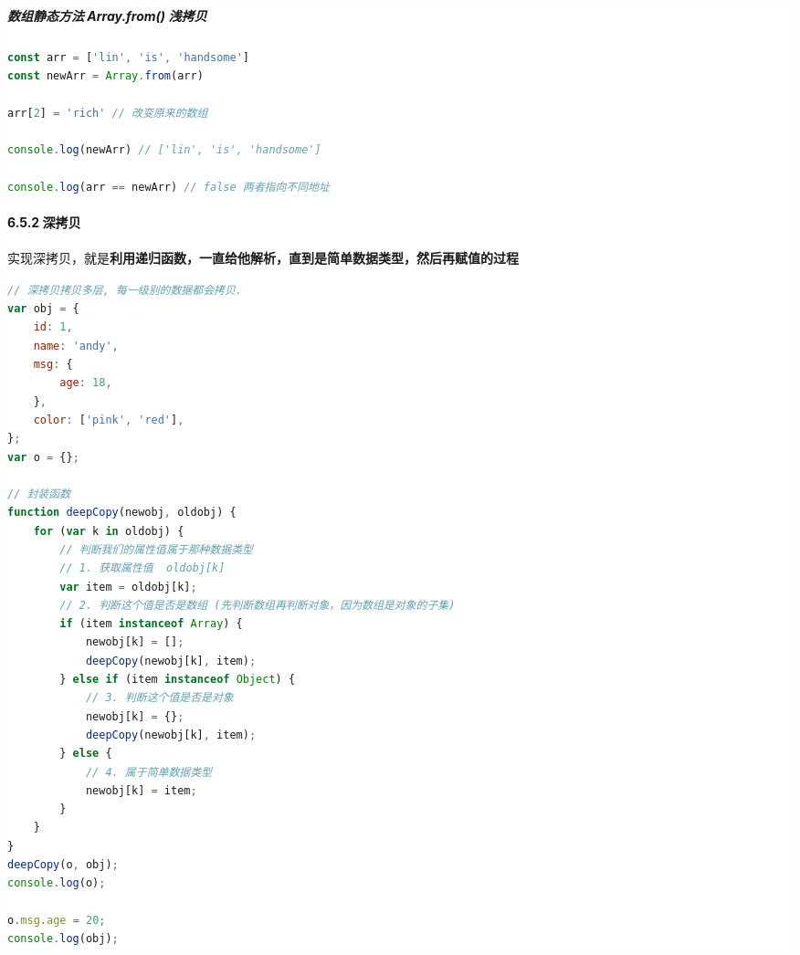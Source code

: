 

##### 数组静态方法 Array.from() 浅拷贝

~~~js
const arr = ['lin', 'is', 'handsome']
const newArr = Array.from(arr)

arr[2] = 'rich' // 改变原来的数组

console.log(newArr) // ['lin', 'is', 'handsome']

console.log(arr == newArr) // false 两者指向不同地址
~~~





#### 6.5.2 深拷贝

实现深拷贝，就是**利用递归函数，一直给他解析，直到是简单数据类型，然后再赋值的过程**

~~~js
// 深拷贝拷贝多层, 每一级别的数据都会拷贝.
var obj = {
    id: 1,
    name: 'andy',
    msg: {
        age: 18,
    },
    color: ['pink', 'red'],
};
var o = {};

// 封装函数
function deepCopy(newobj, oldobj) {
    for (var k in oldobj) {
        // 判断我们的属性值属于那种数据类型
        // 1. 获取属性值  oldobj[k]
        var item = oldobj[k];
        // 2. 判断这个值是否是数组 (先判断数组再判断对象，因为数组是对象的子集)
        if (item instanceof Array) {
            newobj[k] = [];
            deepCopy(newobj[k], item);
        } else if (item instanceof Object) {
            // 3. 判断这个值是否是对象
            newobj[k] = {};
            deepCopy(newobj[k], item);
        } else {
            // 4. 属于简单数据类型
            newobj[k] = item;
        }
    }
}
deepCopy(o, obj);
console.log(o);

o.msg.age = 20;
console.log(obj);
~~~
